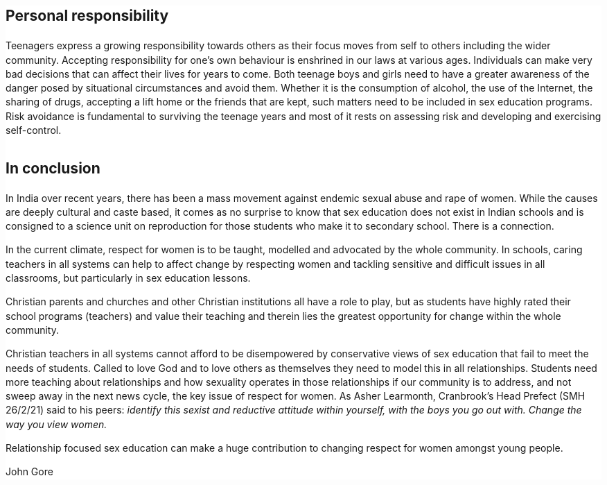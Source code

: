 ## Personal responsibility
Teenagers express a growing responsibility towards others as their focus moves from self to others including the wider community. Accepting responsibility for one’s own behaviour is enshrined in our laws at various ages. Individuals can make very bad decisions that can affect their lives for years to come. Both teenage boys and girls need to have a greater awareness of the danger posed by situational circumstances and avoid them. Whether it is the consumption of alcohol, the use of the Internet, the sharing of drugs, accepting a lift home or the friends that are kept, such matters need to be included in sex education programs. Risk avoidance is fundamental to surviving the teenage years and most of it rests on assessing risk and developing and exercising self-control.

## In conclusion
In India over recent years, there has been a mass movement against endemic sexual abuse and rape of women. While the causes are deeply cultural and caste based, it comes as no surprise to know that sex education does not exist in Indian schools and is consigned to a science unit on reproduction for those students who make it to secondary school. There is a connection.

In the current climate, respect for women is to be taught, modelled and advocated by the whole community. In schools, caring teachers in all systems can help to affect change by respecting women and tackling sensitive and difficult issues in all classrooms, but particularly in sex education lessons.

Christian parents and churches and other Christian institutions all have a role to play, but as students have highly rated their school programs (teachers) and value their teaching and therein lies the greatest opportunity for change within the whole community. 

Christian teachers in all systems cannot afford to be disempowered by conservative views of sex education that fail to meet the needs of students. Called to love God and to love others as themselves they need to model this in all relationships. Students need more teaching about relationships and how sexuality operates in those relationships if our community is to address, and not sweep away in the next news cycle, the key issue of respect for women. As Asher Learmonth, Cranbrook’s Head Prefect (SMH 26/2/21) said to his peers: *identify this sexist and reductive attitude within yourself, with the boys you go out with. Change the way you view women.*

Relationship focused sex education can make a huge contribution to changing respect for women amongst young people. 

John Gore

